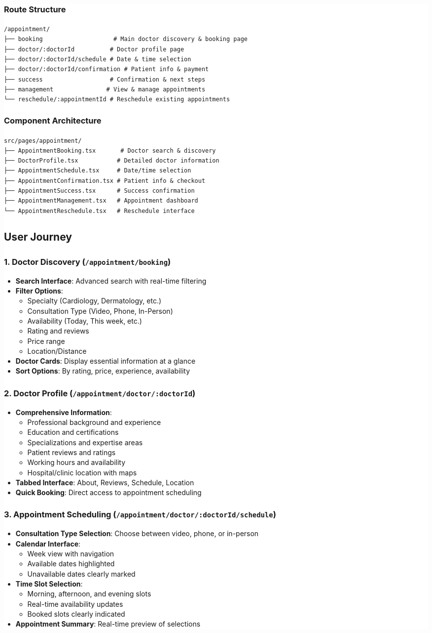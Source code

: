 ### Route Structure
```
/appointment/
├── booking                    # Main doctor discovery & booking page
├── doctor/:doctorId          # Doctor profile page
├── doctor/:doctorId/schedule # Date & time selection
├── doctor/:doctorId/confirmation # Patient info & payment
├── success                   # Confirmation & next steps
├── management               # View & manage appointments
└── reschedule/:appointmentId # Reschedule existing appointments
```

### Component Architecture
```
src/pages/appointment/
├── AppointmentBooking.tsx       # Doctor search & discovery
├── DoctorProfile.tsx           # Detailed doctor information
├── AppointmentSchedule.tsx     # Date/time selection
├── AppointmentConfirmation.tsx # Patient info & checkout
├── AppointmentSuccess.tsx      # Success confirmation
├── AppointmentManagement.tsx   # Appointment dashboard
└── AppointmentReschedule.tsx   # Reschedule interface
```

## User Journey

### 1. **Doctor Discovery** (`/appointment/booking`)
- **Search Interface**: Advanced search with real-time filtering
- **Filter Options**: 
  - Specialty (Cardiology, Dermatology, etc.)
  - Consultation Type (Video, Phone, In-Person)
  - Availability (Today, This week, etc.)
  - Rating and reviews
  - Price range
  - Location/Distance
- **Doctor Cards**: Display essential information at a glance
- **Sort Options**: By rating, price, experience, availability

### 2. **Doctor Profile** (`/appointment/doctor/:doctorId`)
- **Comprehensive Information**:
  - Professional background and experience
  - Education and certifications
  - Specializations and expertise areas
  - Patient reviews and ratings
  - Working hours and availability
  - Hospital/clinic location with maps
- **Tabbed Interface**: About, Reviews, Schedule, Location
- **Quick Booking**: Direct access to appointment scheduling

### 3. **Appointment Scheduling** (`/appointment/doctor/:doctorId/schedule`)
- **Consultation Type Selection**: Choose between video, phone, or in-person
- **Calendar Interface**: 
  - Week view with navigation
  - Available dates highlighted
  - Unavailable dates clearly marked
- **Time Slot Selection**:
  - Morning, afternoon, and evening slots
  - Real-time availability updates
  - Booked slots clearly indicated
- **Appointment Summary**: Real-time preview of selections
